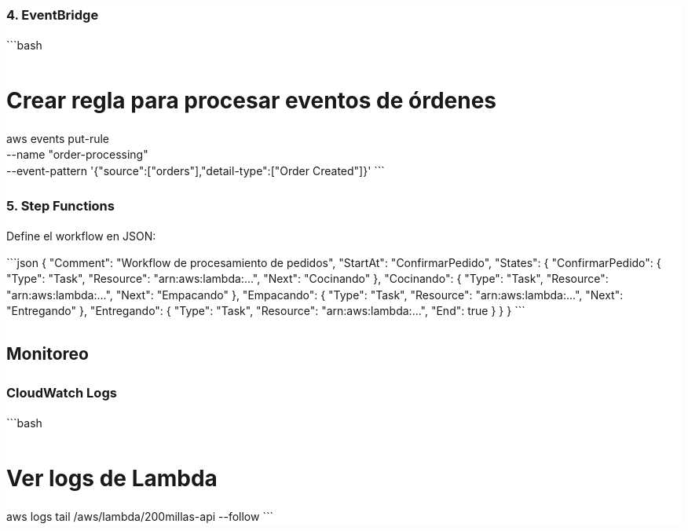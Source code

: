 ### 4. EventBridge

\`\`\`bash
# Crear regla para procesar eventos de órdenes
aws events put-rule \
  --name "order-processing" \
  --event-pattern '{"source":["orders"],"detail-type":["Order Created"]}'
\`\`\`

### 5. Step Functions

Define el workflow en JSON:

\`\`\`json
{
  "Comment": "Workflow de procesamiento de pedidos",
  "StartAt": "ConfirmarPedido",
  "States": {
    "ConfirmarPedido": {
      "Type": "Task",
      "Resource": "arn:aws:lambda:...",
      "Next": "Cocinando"
    },
    "Cocinando": {
      "Type": "Task",
      "Resource": "arn:aws:lambda:...",
      "Next": "Empacando"
    },
    "Empacando": {
      "Type": "Task",
      "Resource": "arn:aws:lambda:...",
      "Next": "Entregando"
    },
    "Entregando": {
      "Type": "Task",
      "Resource": "arn:aws:lambda:...",
      "End": true
    }
  }
}
\`\`\`

## Monitoreo

### CloudWatch Logs

\`\`\`bash
# Ver logs de Lambda
aws logs tail /aws/lambda/200millas-api --follow
\`\`\`
